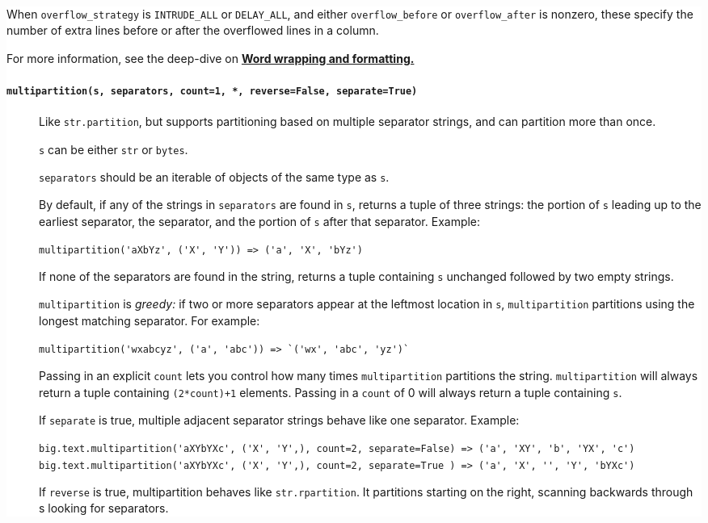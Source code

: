 When `overflow_strategy` is `INTRUDE_ALL` or `DELAY_ALL`, and
either `overflow_before` or `overflow_after` is nonzero, these
specify the number of extra lines before or after
the overflowed lines in a column.

For more information, see the deep-dive on
[**Word wrapping and formatting.**](#word-wrapping-and-formatting)
</dd></dl>

#### `multipartition(s, separators, count=1, *, reverse=False, separate=True)`

<dl><dd>

Like `str.partition`, but supports partitioning based on multiple
separator strings, and can partition more than once.

`s` can be either `str` or `bytes`.

`separators` should be an iterable of objects of the same type as `s`.

By default, if any of the strings in `separators` are found in `s`,
returns a tuple of three strings: the portion of `s` leading up to
the earliest separator, the separator, and the portion of `s` after
that separator.  Example:

```
multipartition('aXbYz', ('X', 'Y')) => ('a', 'X', 'bYz')
```

If none of the separators are found in the string, returns
a tuple containing `s` unchanged followed by two empty strings.

`multipartition` is *greedy:* if two or more separators appear at
the leftmost location in `s`, `multipartition` partitions using
the longest matching separator.  For example:

```
multipartition('wxabcyz', ('a', 'abc')) => `('wx', 'abc', 'yz')`
```

Passing in an explicit `count` lets you control how many times
`multipartition` partitions the string.  `multipartition` will always
return a tuple containing `(2*count)+1` elements.
Passing in a `count` of 0 will always return a tuple containing `s`.

If `separate` is true, multiple adjacent separator strings behave
like one separator.  Example:

```
big.text.multipartition('aXYbYXc', ('X', 'Y',), count=2, separate=False) => ('a', 'XY', 'b', 'YX', 'c')
big.text.multipartition('aXYbYXc', ('X', 'Y',), count=2, separate=True ) => ('a', 'X', '', 'Y', 'bYXc')
```

If `reverse` is true, multipartition behaves like `str.rpartition`.
It partitions starting on the right, scanning backwards through s
looking for separators.
